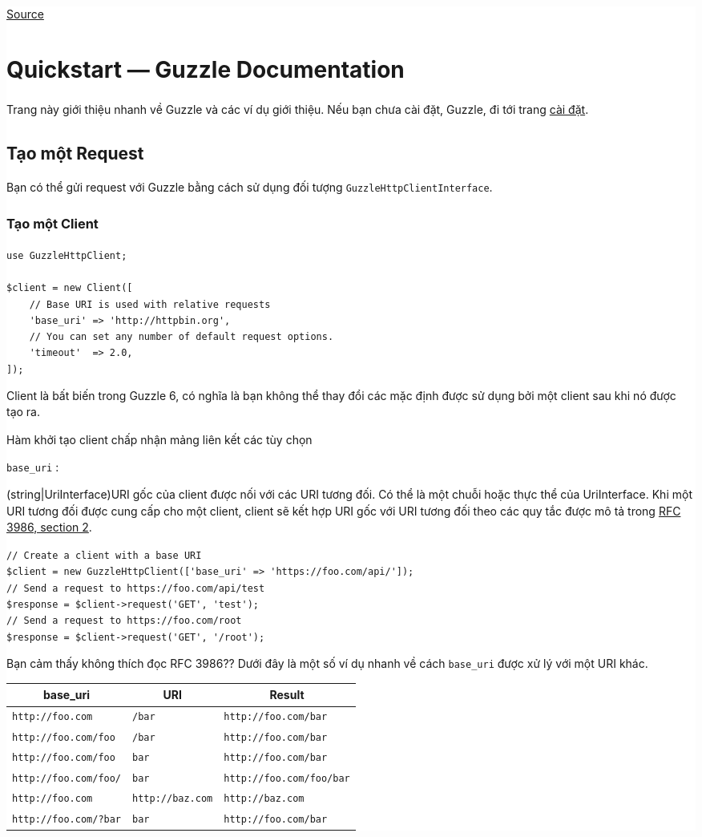 
[Source](http://docs.guzzlephp.org/en/stable/quickstart.html "Permalink to Quickstart — Guzzle Documentation")

# Quickstart — Guzzle Documentation

Trang này giới thiệu nhanh về Guzzle và các ví dụ giới thiệu. Nếu bạn chưa cài đặt, Guzzle, đi tới trang [cài đặt][1].

## Tạo một Request

Bạn có thể gửi request với Guzzle bằng cách sử dụng đối tượng `GuzzleHttpClientInterface`.

### Tạo một Client
    
    
    use GuzzleHttpClient;
    
    $client = new Client([
        // Base URI is used with relative requests
        'base_uri' => 'http://httpbin.org',
        // You can set any number of default request options.
        'timeout'  => 2.0,
    ]);
    

Client là bất biến trong Guzzle 6, có nghĩa là bạn không thể thay đổi các mặc định được sử dụng bởi một client sau khi nó được tạo ra.

Hàm khởi tạo client chấp nhận mảng liên kết các tùy chọn

`base_uri`
: 

(string|UriInterface)URI gốc của client được nối với các URI tương đối. Có thể là một chuỗi hoặc thực thể của UriInterface. Khi một URI tương đối được cung cấp cho một client, client sẽ kết hợp URI gốc với URI tương đối theo các quy tắc được mô tả trong [RFC 3986, section 2][2].
    
    
    // Create a client with a base URI
    $client = new GuzzleHttpClient(['base_uri' => 'https://foo.com/api/']);
    // Send a request to https://foo.com/api/test
    $response = $client->request('GET', 'test');
    // Send a request to https://foo.com/root
    $response = $client->request('GET', '/root');
    

Bạn cảm thấy không thích đọc RFC 3986?? Dưới đây là một số ví dụ nhanh về cách `base_uri` được xử lý với một URI khác.

| base_uri              | URI              | Result                   |  
| --------------------- | ---------------- | ------------------------ |  
| `http://foo.com`      | `/bar`           | `http://foo.com/bar`     |  
| `http://foo.com/foo`  | `/bar`           | `http://foo.com/bar`     |  
| `http://foo.com/foo`  | `bar`            | `http://foo.com/bar`     |  
| `http://foo.com/foo/` | `bar`            | `http://foo.com/foo/bar` |  
| `http://foo.com`      | `http://baz.com` | `http://baz.com`         |  
| `http://foo.com/?bar` | `bar`            | `http://foo.com/bar`     |  


[1]: http://docs.guzzlephp.org/overview.html#installation
[2]: http://tools.ietf.org/html/rfc3986#section-5.2
[3]: http://docs.guzzlephp.org/handlers-and-middleware.html
[4]: https://promisesaplus.com/
[5]: https://github.com/guzzle/promises